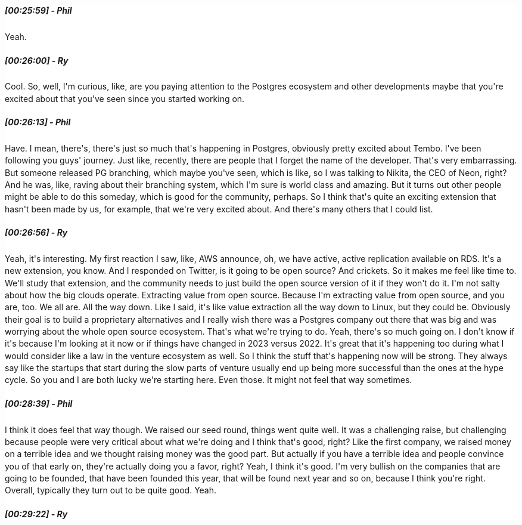 
##### [00:25:59] - Phil

Yeah.


##### [00:26:00] - Ry

Cool. So, well, I'm curious, like, are you paying attention to the Postgres ecosystem and other developments maybe that you're excited about that you've seen since you started working on.


##### [00:26:13] - Phil

Have. I mean, there's, there's just so much that's happening in Postgres, obviously pretty excited about Tembo. I've been following you guys' journey. Just like, recently, there are people that I forget the name of the developer. That's very embarrassing. But someone released PG branching, which maybe you've seen, which is like, so I was talking to Nikita, the CEO of Neon, right? And he was, like, raving about their branching system, which I'm sure is world class and amazing. But it turns out other people might be able to do this someday, which is good for the community, perhaps. So I think that's quite an exciting extension that hasn't been made by us, for example, that we're very excited about. And there's many others that I could list.


##### [00:26:56] - Ry

Yeah, it's interesting. My first reaction I saw, like, AWS announce, oh, we have active, active replication available on RDS. It's a new extension, you know. And I responded on Twitter, is it going to be open source? And crickets. So it makes me feel like time to. We'll study that extension, and the community needs to just build the open source version of it if they won't do it. I'm not salty about how the big clouds operate. Extracting value from open source. Because I'm extracting value from open source, and you are, too. We all are. All the way down. Like I said, it's like value extraction all the way down to Linux, but they could be. Obviously their goal is to build a proprietary alternatives and I really wish there was a Postgres company out there that was big and was worrying about the whole open source ecosystem. That's what we're trying to do. Yeah, there's so much going on. I don't know if it's because I'm looking at it now or if things have changed in 2023 versus 2022. It's great that it's happening too during what I would consider like a law in the venture ecosystem as well. So I think the stuff that's happening now will be strong. They always say like the startups that start during the slow parts of venture usually end up being more successful than the ones at the hype cycle. So you and I are both lucky we're starting here. Even those. It might not feel that way sometimes.


##### [00:28:39] - Phil

I think it does feel that way though. We raised our seed round, things went quite well. It was a challenging raise, but challenging because people were very critical about what we're doing and I think that's good, right? Like the first company, we raised money on a terrible idea and we thought raising money was the good part. But actually if you have a terrible idea and people convince you of that early on, they're actually doing you a favor, right? Yeah, I think it's good. I'm very bullish on the companies that are going to be founded, that have been founded this year, that will be found next year and so on, because I think you're right. Overall, typically they turn out to be quite good. Yeah.


##### [00:29:22] - Ry
